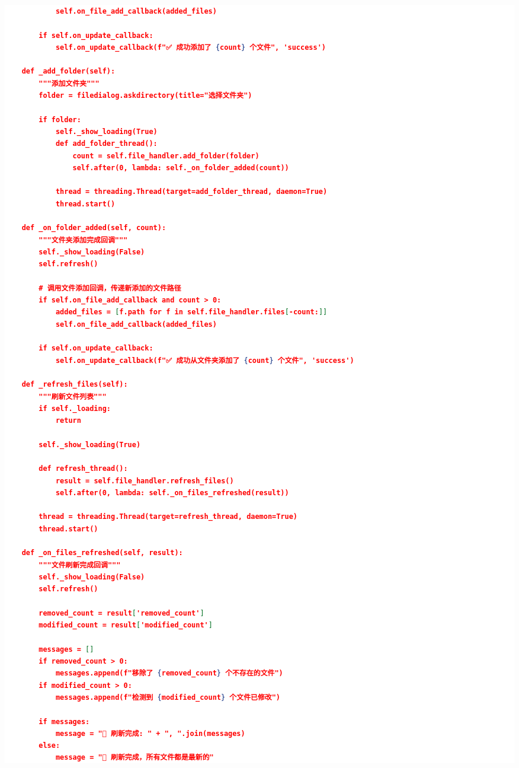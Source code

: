 ```json
            self.on_file_add_callback(added_files)

        if self.on_update_callback:
            self.on_update_callback(f"✅ 成功添加了 {count} 个文件", 'success')
    
    def _add_folder(self):
        """添加文件夹"""
        folder = filedialog.askdirectory(title="选择文件夹")
        
        if folder:
            self._show_loading(True)
            def add_folder_thread():
                count = self.file_handler.add_folder(folder)
                self.after(0, lambda: self._on_folder_added(count))
            
            thread = threading.Thread(target=add_folder_thread, daemon=True)
            thread.start()
    
    def _on_folder_added(self, count):
        """文件夹添加完成回调"""
        self._show_loading(False)
        self.refresh()

        # 调用文件添加回调，传递新添加的文件路径
        if self.on_file_add_callback and count > 0:
            added_files = [f.path for f in self.file_handler.files[-count:]]
            self.on_file_add_callback(added_files)

        if self.on_update_callback:
            self.on_update_callback(f"✅ 成功从文件夹添加了 {count} 个文件", 'success')
    
    def _refresh_files(self):
        """刷新文件列表"""
        if self._loading:
            return
        
        self._show_loading(True)
        
        def refresh_thread():
            result = self.file_handler.refresh_files()
            self.after(0, lambda: self._on_files_refreshed(result))
        
        thread = threading.Thread(target=refresh_thread, daemon=True)
        thread.start()
    
    def _on_files_refreshed(self, result):
        """文件刷新完成回调"""
        self._show_loading(False)
        self.refresh()
        
        removed_count = result['removed_count']
        modified_count = result['modified_count']
        
        messages = []
        if removed_count > 0:
            messages.append(f"移除了 {removed_count} 个不存在的文件")
        if modified_count > 0:
            messages.append(f"检测到 {modified_count} 个文件已修改")
        
        if messages:
            message = "🔄 刷新完成: " + ", ".join(messages)
        else:
            message = "🔄 刷新完成，所有文件都是最新的"
```